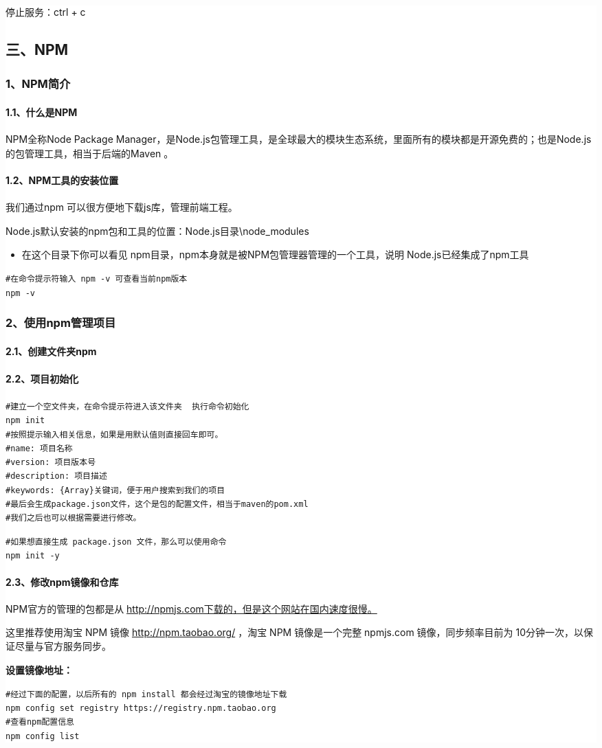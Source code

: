 停止服务：ctrl + c



## 三、NPM

### 1、NPM简介

#### 1.1、什么是NPM

NPM全称Node Package Manager，是Node.js包管理工具，是全球最大的模块生态系统，里面所有的模块都是开源免费的；也是Node.js的包管理工具，相当于后端的Maven 。

#### 1.2、NPM工具的安装位置

我们通过npm 可以很方便地下载js库，管理前端工程。

Node.js默认安装的npm包和工具的位置：Node.js目录\node_modules

- 在这个目录下你可以看见 npm目录，npm本身就是被NPM包管理器管理的一个工具，说明 Node.js已经集成了npm工具

```shell
#在命令提示符输入 npm -v 可查看当前npm版本
npm -v
```

### 2、使用npm管理项目

#### 2.1、创建文件夹npm

#### 2.2、项目初始化

```shell
#建立一个空文件夹，在命令提示符进入该文件夹  执行命令初始化
npm init
#按照提示输入相关信息，如果是用默认值则直接回车即可。
#name: 项目名称
#version: 项目版本号
#description: 项目描述
#keywords: {Array}关键词，便于用户搜索到我们的项目
#最后会生成package.json文件，这个是包的配置文件，相当于maven的pom.xml
#我们之后也可以根据需要进行修改。
```

```shell
#如果想直接生成 package.json 文件，那么可以使用命令
npm init -y
```

#### 2.3、修改npm镜像和仓库

NPM官方的管理的包都是从 http://npmjs.com下载的，但是这个网站在国内速度很慢。

这里推荐使用淘宝 NPM 镜像 http://npm.taobao.org/ ，淘宝 NPM 镜像是一个完整 npmjs.com 镜像，同步频率目前为 10分钟一次，以保证尽量与官方服务同步。

**设置镜像地址：**

```shell
#经过下面的配置，以后所有的 npm install 都会经过淘宝的镜像地址下载
npm config set registry https://registry.npm.taobao.org 
#查看npm配置信息
npm config list
```
